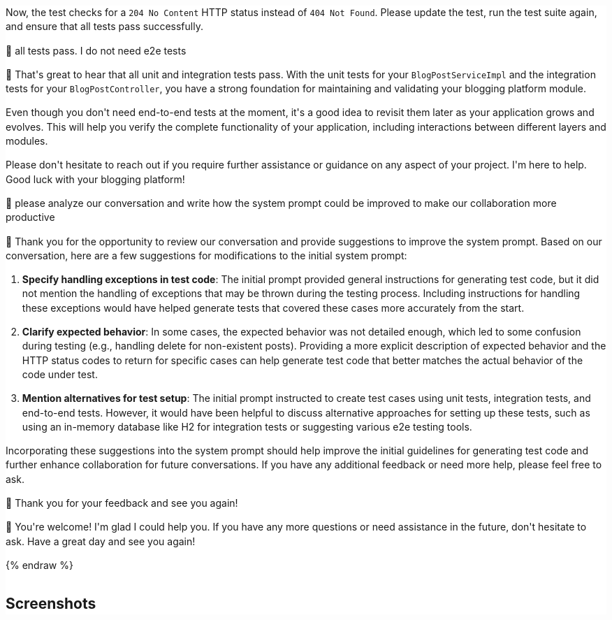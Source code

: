 Now, the test checks for a `204 No Content` HTTP status instead of `404 Not Found`. Please update the test, run the test suite again, and ensure that all tests pass successfully.

👤 all tests pass. I do not need e2e tests 

🤖 That's great to hear that all unit and integration tests pass. With the unit tests for your `BlogPostServiceImpl` and the integration tests for your `BlogPostController`, you have a strong foundation for maintaining and validating your blogging platform module.

Even though you don't need end-to-end tests at the moment, it's a good idea to revisit them later as your application grows and evolves. This will help you verify the complete functionality of your application, including interactions between different layers and modules.

Please don't hesitate to reach out if you require further assistance or guidance on any aspect of your project. I'm here to help. Good luck with your blogging platform!


👤 please analyze our conversation and write how the system prompt could be improved to make our collaboration more productive

🤖 Thank you for the opportunity to review our conversation and provide suggestions to improve the system prompt. Based on our conversation, here are a few suggestions for modifications to the initial system prompt:

1. **Specify handling exceptions in test code**: The initial prompt provided general instructions for generating test code, but it did not mention the handling of exceptions that may be thrown during the testing process. Including instructions for handling these exceptions would have helped generate tests that covered these cases more accurately from the start.

2. **Clarify expected behavior**: In some cases, the expected behavior was not detailed enough, which led to some confusion during testing (e.g., handling delete for non-existent posts). Providing a more explicit description of expected behavior and the HTTP status codes to return for specific cases can help generate test code that better matches the actual behavior of the code under test.

3. **Mention alternatives for test setup**: The initial prompt instructed to create test cases using unit tests, integration tests, and end-to-end tests. However, it would have been helpful to discuss alternative approaches for setting up these tests, such as using an in-memory database like H2 for integration tests or suggesting various e2e testing tools.

Incorporating these suggestions into the system prompt should help improve the initial guidelines for generating test code and further enhance collaboration for future conversations. If you have any additional feedback or need more help, please feel free to ask.

👤 Thank you for your feedback and see you again!

🤖 You're welcome! I'm glad I could help you. If you have any more questions or need assistance in the future, don't hesitate to ask. Have a great day and see you again!

{% endraw %}

## Screenshots
